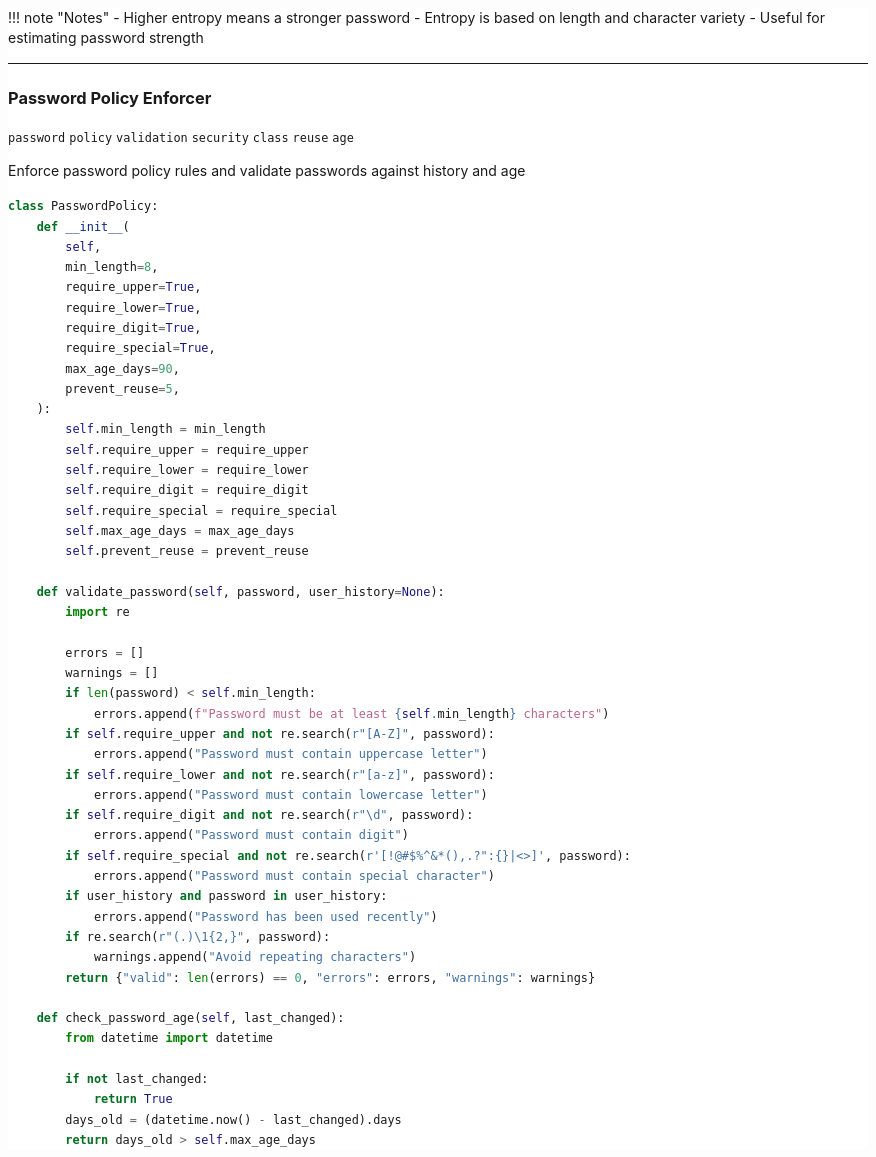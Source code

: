 !!! note "Notes"
    - Higher entropy means a stronger password
    - Entropy is based on length and character variety
    - Useful for estimating password strength

<hr class="snippet-divider">

### Password Policy Enforcer

`password` `policy` `validation` `security` `class` `reuse` `age`

Enforce password policy rules and validate passwords against history and age

```python
class PasswordPolicy:
    def __init__(
        self,
        min_length=8,
        require_upper=True,
        require_lower=True,
        require_digit=True,
        require_special=True,
        max_age_days=90,
        prevent_reuse=5,
    ):
        self.min_length = min_length
        self.require_upper = require_upper
        self.require_lower = require_lower
        self.require_digit = require_digit
        self.require_special = require_special
        self.max_age_days = max_age_days
        self.prevent_reuse = prevent_reuse

    def validate_password(self, password, user_history=None):
        import re

        errors = []
        warnings = []
        if len(password) < self.min_length:
            errors.append(f"Password must be at least {self.min_length} characters")
        if self.require_upper and not re.search(r"[A-Z]", password):
            errors.append("Password must contain uppercase letter")
        if self.require_lower and not re.search(r"[a-z]", password):
            errors.append("Password must contain lowercase letter")
        if self.require_digit and not re.search(r"\d", password):
            errors.append("Password must contain digit")
        if self.require_special and not re.search(r'[!@#$%^&*(),.?":{}|<>]', password):
            errors.append("Password must contain special character")
        if user_history and password in user_history:
            errors.append("Password has been used recently")
        if re.search(r"(.)\1{2,}", password):
            warnings.append("Avoid repeating characters")
        return {"valid": len(errors) == 0, "errors": errors, "warnings": warnings}

    def check_password_age(self, last_changed):
        from datetime import datetime

        if not last_changed:
            return True
        days_old = (datetime.now() - last_changed).days
        return days_old > self.max_age_days
```
